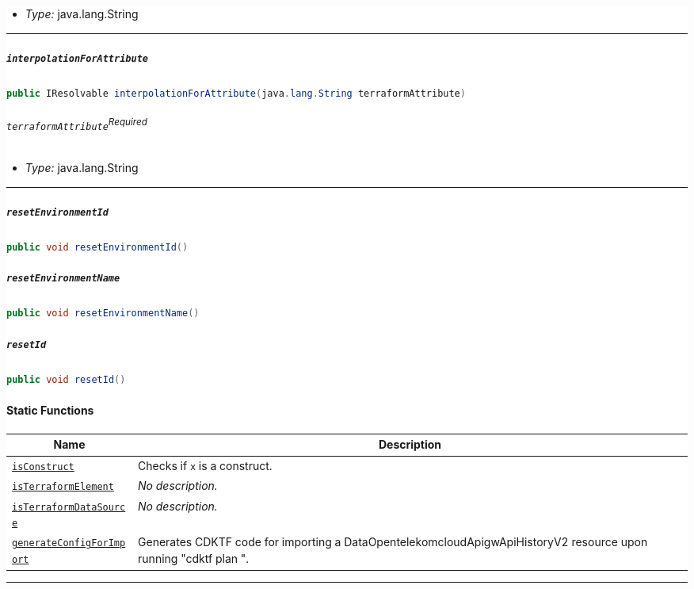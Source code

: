 - *Type:* java.lang.String

---

##### `interpolationForAttribute` <a name="interpolationForAttribute" id="@cdktf/provider-opentelekomcloud.dataOpentelekomcloudApigwApiHistoryV2.DataOpentelekomcloudApigwApiHistoryV2.interpolationForAttribute"></a>

```java
public IResolvable interpolationForAttribute(java.lang.String terraformAttribute)
```

###### `terraformAttribute`<sup>Required</sup> <a name="terraformAttribute" id="@cdktf/provider-opentelekomcloud.dataOpentelekomcloudApigwApiHistoryV2.DataOpentelekomcloudApigwApiHistoryV2.interpolationForAttribute.parameter.terraformAttribute"></a>

- *Type:* java.lang.String

---

##### `resetEnvironmentId` <a name="resetEnvironmentId" id="@cdktf/provider-opentelekomcloud.dataOpentelekomcloudApigwApiHistoryV2.DataOpentelekomcloudApigwApiHistoryV2.resetEnvironmentId"></a>

```java
public void resetEnvironmentId()
```

##### `resetEnvironmentName` <a name="resetEnvironmentName" id="@cdktf/provider-opentelekomcloud.dataOpentelekomcloudApigwApiHistoryV2.DataOpentelekomcloudApigwApiHistoryV2.resetEnvironmentName"></a>

```java
public void resetEnvironmentName()
```

##### `resetId` <a name="resetId" id="@cdktf/provider-opentelekomcloud.dataOpentelekomcloudApigwApiHistoryV2.DataOpentelekomcloudApigwApiHistoryV2.resetId"></a>

```java
public void resetId()
```

#### Static Functions <a name="Static Functions" id="Static Functions"></a>

| **Name** | **Description** |
| --- | --- |
| <code><a href="#@cdktf/provider-opentelekomcloud.dataOpentelekomcloudApigwApiHistoryV2.DataOpentelekomcloudApigwApiHistoryV2.isConstruct">isConstruct</a></code> | Checks if `x` is a construct. |
| <code><a href="#@cdktf/provider-opentelekomcloud.dataOpentelekomcloudApigwApiHistoryV2.DataOpentelekomcloudApigwApiHistoryV2.isTerraformElement">isTerraformElement</a></code> | *No description.* |
| <code><a href="#@cdktf/provider-opentelekomcloud.dataOpentelekomcloudApigwApiHistoryV2.DataOpentelekomcloudApigwApiHistoryV2.isTerraformDataSource">isTerraformDataSource</a></code> | *No description.* |
| <code><a href="#@cdktf/provider-opentelekomcloud.dataOpentelekomcloudApigwApiHistoryV2.DataOpentelekomcloudApigwApiHistoryV2.generateConfigForImport">generateConfigForImport</a></code> | Generates CDKTF code for importing a DataOpentelekomcloudApigwApiHistoryV2 resource upon running "cdktf plan <stack-name>". |

---